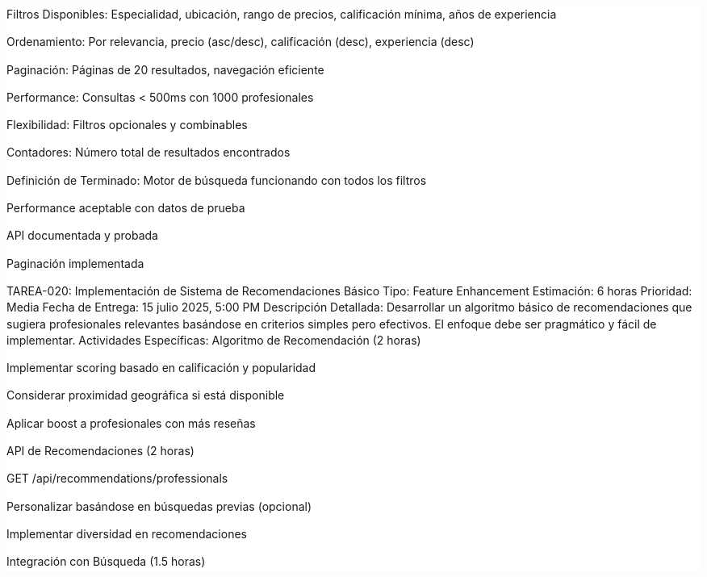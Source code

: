 
Filtros Disponibles: Especialidad, ubicación, rango de precios, calificación mínima, años de experiencia


Ordenamiento: Por relevancia, precio (asc/desc), calificación (desc), experiencia (desc)


Paginación: Páginas de 20 resultados, navegación eficiente


Performance: Consultas < 500ms con 1000 profesionales


Flexibilidad: Filtros opcionales y combinables


Contadores: Número total de resultados encontrados


Definición de Terminado:
Motor de búsqueda funcionando con todos los filtros


Performance aceptable con datos de prueba


API documentada y probada


Paginación implementada


TAREA-020: Implementación de Sistema de Recomendaciones Básico
Tipo: Feature Enhancement
 Estimación: 6 horas
 Prioridad: Media
 Fecha de Entrega: 15 julio 2025, 5:00 PM
Descripción Detallada:
 Desarrollar un algoritmo básico de recomendaciones que sugiera profesionales relevantes basándose en criterios simples pero efectivos. El enfoque debe ser pragmático y fácil de implementar.
Actividades Específicas:
Algoritmo de Recomendación (2 horas)


Implementar scoring basado en calificación y popularidad


Considerar proximidad geográfica si está disponible


Aplicar boost a profesionales con más reseñas


API de Recomendaciones (2 horas)


GET /api/recommendations/professionals


Personalizar basándose en búsquedas previas (opcional)


Implementar diversidad en recomendaciones


Integración con Búsqueda (1.5 horas)
